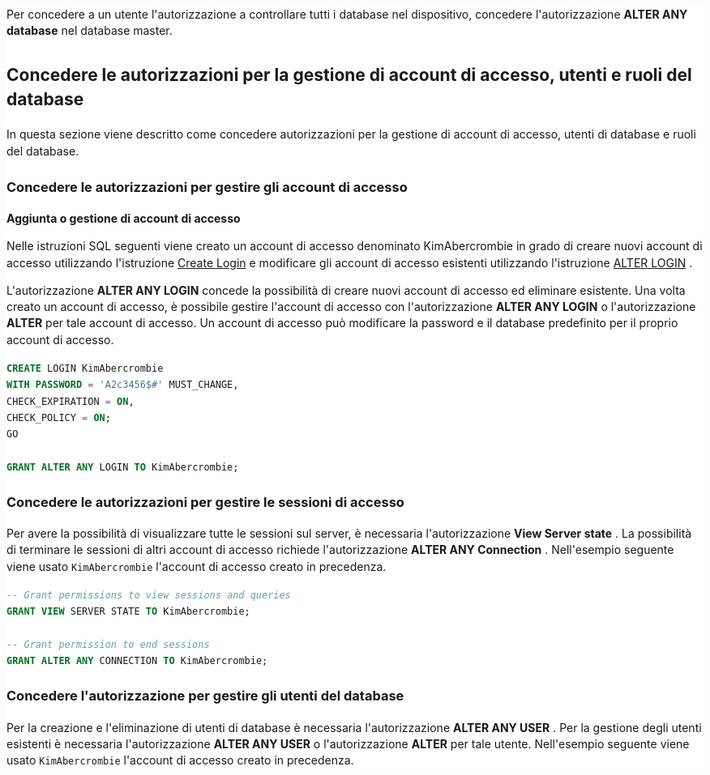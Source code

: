 Per concedere a un utente l'autorizzazione a controllare tutti i database nel dispositivo, concedere l'autorizzazione **ALTER ANY database** nel database master.  
  
## <a name="grant-permissions-to-manage-logins-users-and-database-roles"></a>Concedere le autorizzazioni per la gestione di account di accesso, utenti e ruoli del database
In questa sezione viene descritto come concedere autorizzazioni per la gestione di account di accesso, utenti di database e ruoli del database.  
  
### <a name="grant-permissions-to-manage-logins"></a><a name="PermsAdminConsole"></a>Concedere le autorizzazioni per gestire gli account di accesso  
**Aggiunta o gestione di account di accesso**  
  
Nelle istruzioni SQL seguenti viene creato un account di accesso denominato KimAbercrombie in grado di creare nuovi account di accesso utilizzando l'istruzione [Create Login](../t-sql/statements/create-login-transact-sql.md) e modificare gli account di accesso esistenti utilizzando l'istruzione [ALTER LOGIN](../t-sql/statements/alter-login-transact-sql.md) .  
  
L'autorizzazione **ALTER ANY LOGIN** concede la possibilità di creare nuovi account di accesso ed eliminare esistente. Una volta creato un account di accesso, è possibile gestire l'account di accesso con l'autorizzazione **ALTER ANY LOGIN** o l'autorizzazione **ALTER** per tale account di accesso. Un account di accesso può modificare la password e il database predefinito per il proprio account di accesso.  
  
```sql 
CREATE LOGIN KimAbercrombie   
WITH PASSWORD = 'A2c3456$#' MUST_CHANGE,  
CHECK_EXPIRATION = ON,  
CHECK_POLICY = ON;  
GO  
  
GRANT ALTER ANY LOGIN TO KimAbercrombie;  
```  
  
### <a name="grant-permissions-to-manage-login-sessions"></a>Concedere le autorizzazioni per gestire le sessioni di accesso  
Per avere la possibilità di visualizzare tutte le sessioni sul server, è necessaria l'autorizzazione **View Server state** . La possibilità di terminare le sessioni di altri account di accesso richiede l'autorizzazione **ALTER ANY Connection** . Nell'esempio seguente viene usato `KimAbercrombie` l'account di accesso creato in precedenza.  
  
```sql  
-- Grant permissions to view sessions and queries  
GRANT VIEW SERVER STATE TO KimAbercrombie;  
  
-- Grant permission to end sessions  
GRANT ALTER ANY CONNECTION TO KimAbercrombie;  
```  
  
### <a name="grant-permission-to-manage-database-users"></a>Concedere l'autorizzazione per gestire gli utenti del database  
Per la creazione e l'eliminazione di utenti di database è necessaria l'autorizzazione **ALTER ANY USER** . Per la gestione degli utenti esistenti è necessaria l'autorizzazione **ALTER ANY USER** o l'autorizzazione **ALTER** per tale utente. Nell'esempio seguente viene usato `KimAbercrombie` l'account di accesso creato in precedenza.  
  